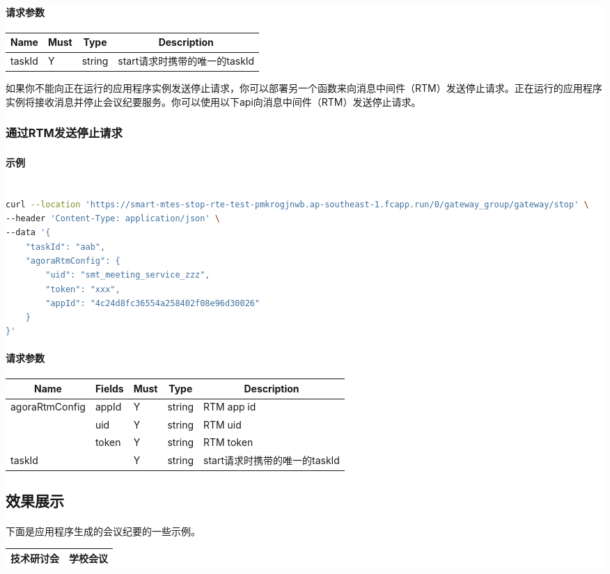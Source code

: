 #### 请求参数

| Name   | Must | Type   | Description                        |
| ------ | ---- | ------ | ---------------------------------- |
| taskId | Y    | string | start请求时携带的唯一的taskId |

如果你不能向正在运行的应用程序实例发送停止请求，你可以部署另一个函数来向消息中间件（RTM）发送停止请求。正在运行的应用程序实例将接收消息并停止会议纪要服务。你可以使用以下api向消息中间件（RTM）发送停止请求。

### 通过RTM发送停止请求

#### 示例

```bash

curl --location 'https://smart-mtes-stop-rte-test-pmkrogjnwb.ap-southeast-1.fcapp.run/0/gateway_group/gateway/stop' \
--header 'Content-Type: application/json' \
--data '{
    "taskId": "aab",
    "agoraRtmConfig": {
        "uid": "smt_meeting_service_zzz",
        "token": "xxx",
        "appId": "4c24d8fc36554a258402f08e96d30026"
    }
}'

```

#### 请求参数

| Name           | Fields | Must | Type   | Description                        |
| -------------- | ------ | ---- | ------ | ---------------------------------- |
| agoraRtmConfig | appId  | Y    | string | RTM app id            |
|                | uid    | Y    | string | RTM uid               |
|                | token  | Y    | string | RTM token            |
| taskId         |        | Y    | string | start请求时携带的唯一的taskId |

## 效果展示

下面是应用程序生成的会议纪要的一些示例。

|      技术研讨会        |         学校会议        |
| :------------------------------------------: | :------------------------------------------: |
